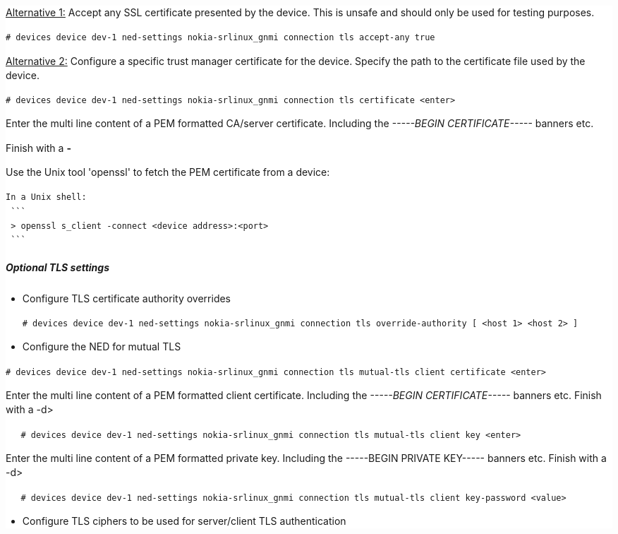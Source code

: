 
   <u>Alternative 1:</u>
   Accept any SSL certificate presented by the device. This is unsafe and should only be used for testing purposes.

  ```
  # devices device dev-1 ned-settings nokia-srlinux_gnmi connection tls accept-any true
  ```

   <u>Alternative 2:</u>
   Configure a specific trust manager certificate for the device. Specify the path to the certificate file used by the device.

  ```
  # devices device dev-1 ned-settings nokia-srlinux_gnmi connection tls certificate <enter>
  ```

   Enter the multi line content of a PEM formatted CA/server certificate. Including the *-----BEGIN CERTIFICATE-----* banners etc.

   Finish with a **<ctrl>-<d>**

   Use the Unix tool 'openssl' to fetch the PEM certificate from a device:

    In a Unix shell:
     ```
     > openssl s_client -connect <device address>:<port>
     ```

  ##### Optional TLS settings

  -  Configure TLS certificate authority overrides

      ```
      # devices device dev-1 ned-settings nokia-srlinux_gnmi connection tls override-authority [ <host 1> <host 2> ]
      ```
  -  Configure the NED for mutual TLS

  ```
  # devices device dev-1 ned-settings nokia-srlinux_gnmi connection tls mutual-tls client certificate <enter>
  ```

   Enter the multi line content of a PEM formatted client certificate. Including the *-----BEGIN CERTIFICATE-----* banners etc.
   Finish with a <ctrl>-d>

       # devices device dev-1 ned-settings nokia-srlinux_gnmi connection tls mutual-tls client key <enter>
   Enter the multi line content of a PEM formatted private key. Including the -----BEGIN PRIVATE KEY----- banners etc.
   Finish with a <ctrl>-d>

       # devices device dev-1 ned-settings nokia-srlinux_gnmi connection tls mutual-tls client key-password <value>
  -  Configure TLS ciphers to be used for server/client TLS authentication
